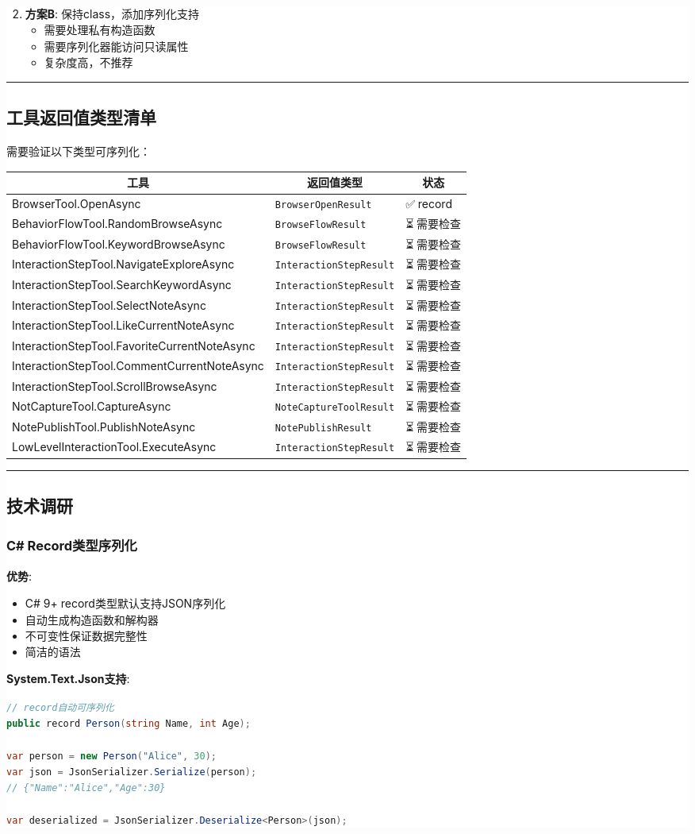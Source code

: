 2. **方案B**: 保持class，添加序列化支持
   - 需要处理私有构造函数
   - 需要序列化器能访问只读属性
   - 复杂度高，不推荐

---

## 工具返回值类型清单

需要验证以下类型可序列化：

| 工具 | 返回值类型 | 状态 |
|------|----------|------|
| BrowserTool.OpenAsync | `BrowserOpenResult` | ✅ record |
| BehaviorFlowTool.RandomBrowseAsync | `BrowseFlowResult` | ⏳ 需要检查 |
| BehaviorFlowTool.KeywordBrowseAsync | `BrowseFlowResult` | ⏳ 需要检查 |
| InteractionStepTool.NavigateExploreAsync | `InteractionStepResult` | ⏳ 需要检查 |
| InteractionStepTool.SearchKeywordAsync | `InteractionStepResult` | ⏳ 需要检查 |
| InteractionStepTool.SelectNoteAsync | `InteractionStepResult` | ⏳ 需要检查 |
| InteractionStepTool.LikeCurrentNoteAsync | `InteractionStepResult` | ⏳ 需要检查 |
| InteractionStepTool.FavoriteCurrentNoteAsync | `InteractionStepResult` | ⏳ 需要检查 |
| InteractionStepTool.CommentCurrentNoteAsync | `InteractionStepResult` | ⏳ 需要检查 |
| InteractionStepTool.ScrollBrowseAsync | `InteractionStepResult` | ⏳ 需要检查 |
| NotCaptureTool.CaptureAsync | `NoteCaptureToolResult` | ⏳ 需要检查 |
| NotePublishTool.PublishNoteAsync | `NotePublishResult` | ⏳ 需要检查 |
| LowLevelInteractionTool.ExecuteAsync | `InteractionStepResult` | ⏳ 需要检查 |

---

## 技术调研

### C# Record类型序列化

**优势**:
- C# 9+ record类型默认支持JSON序列化
- 自动生成构造函数和解构器
- 不可变性保证数据完整性
- 简洁的语法

**System.Text.Json支持**:
```csharp
// record自动可序列化
public record Person(string Name, int Age);

var person = new Person("Alice", 30);
var json = JsonSerializer.Serialize(person);
// {"Name":"Alice","Age":30}

var deserialized = JsonSerializer.Deserialize<Person>(json);
```
